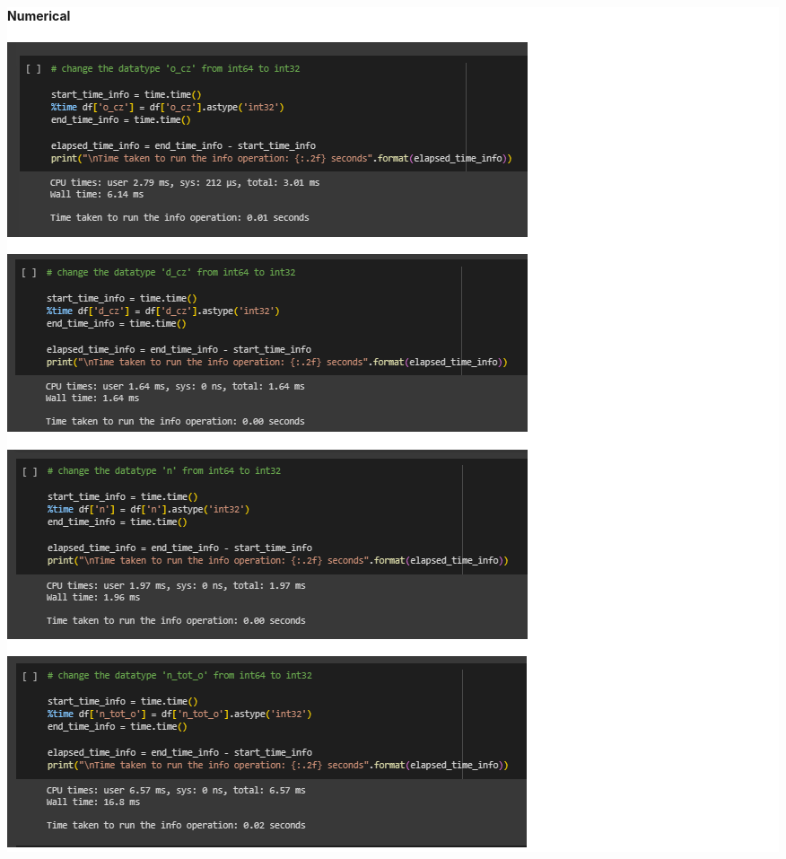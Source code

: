 #### Numerical

![img_36.png](img_36.png)

![img_37.png](img_37.png)

![img_38.png](img_38.png)

![img_39.png](img_39.png)
